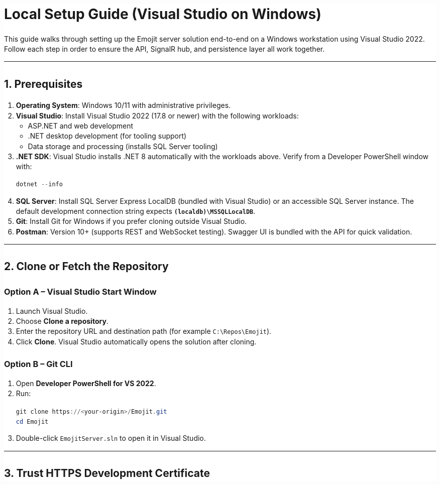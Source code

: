 # Local Setup Guide (Visual Studio on Windows)

This guide walks through setting up the Emojit server solution end-to-end on a Windows workstation using Visual Studio 2022. Follow each step in order to ensure the API, SignalR hub, and persistence layer all work together.

---

## 1. Prerequisites

1. **Operating System**: Windows 10/11 with administrative privileges.
2. **Visual Studio**: Install Visual Studio 2022 (17.8 or newer) with the following workloads:
   - ASP.NET and web development
   - .NET desktop development (for tooling support)
   - Data storage and processing (installs SQL Server tooling)
3. **.NET SDK**: Visual Studio installs .NET 8 automatically with the workloads above. Verify from a Developer PowerShell window with:
   ```powershell
   dotnet --info
   ```
4. **SQL Server**: Install SQL Server Express LocalDB (bundled with Visual Studio) or an accessible SQL Server instance. The default development connection string expects **`(localdb)\MSSQLLocalDB`**.
5. **Git**: Install Git for Windows if you prefer cloning outside Visual Studio.
6. **Postman**: Version 10+ (supports REST and WebSocket testing). Swagger UI is bundled with the API for quick validation.

---

## 2. Clone or Fetch the Repository

### Option A – Visual Studio Start Window
1. Launch Visual Studio.
2. Choose **Clone a repository**.
3. Enter the repository URL and destination path (for example `C:\Repos\Emojit`).
4. Click **Clone**. Visual Studio automatically opens the solution after cloning.

### Option B – Git CLI
1. Open **Developer PowerShell for VS 2022**.
2. Run:
   ```powershell
   git clone https://<your-origin>/Emojit.git
   cd Emojit
   ```
3. Double-click `EmojitServer.sln` to open it in Visual Studio.

---

## 3. Trust HTTPS Development Certificate
